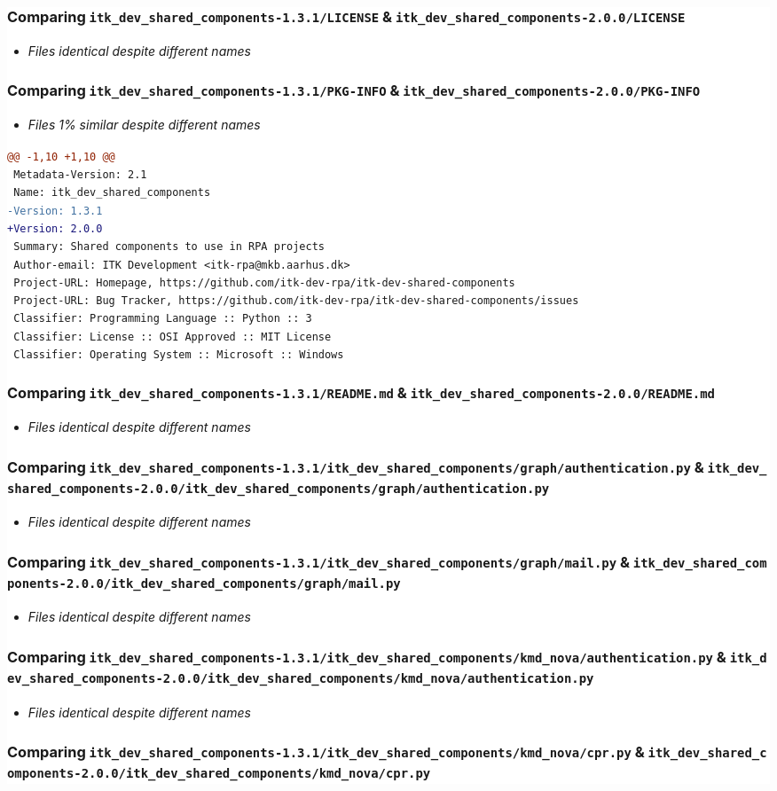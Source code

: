 ### Comparing `itk_dev_shared_components-1.3.1/LICENSE` & `itk_dev_shared_components-2.0.0/LICENSE`

 * *Files identical despite different names*

### Comparing `itk_dev_shared_components-1.3.1/PKG-INFO` & `itk_dev_shared_components-2.0.0/PKG-INFO`

 * *Files 1% similar despite different names*

```diff
@@ -1,10 +1,10 @@
 Metadata-Version: 2.1
 Name: itk_dev_shared_components
-Version: 1.3.1
+Version: 2.0.0
 Summary: Shared components to use in RPA projects
 Author-email: ITK Development <itk-rpa@mkb.aarhus.dk>
 Project-URL: Homepage, https://github.com/itk-dev-rpa/itk-dev-shared-components
 Project-URL: Bug Tracker, https://github.com/itk-dev-rpa/itk-dev-shared-components/issues
 Classifier: Programming Language :: Python :: 3
 Classifier: License :: OSI Approved :: MIT License
 Classifier: Operating System :: Microsoft :: Windows
```

### Comparing `itk_dev_shared_components-1.3.1/README.md` & `itk_dev_shared_components-2.0.0/README.md`

 * *Files identical despite different names*

### Comparing `itk_dev_shared_components-1.3.1/itk_dev_shared_components/graph/authentication.py` & `itk_dev_shared_components-2.0.0/itk_dev_shared_components/graph/authentication.py`

 * *Files identical despite different names*

### Comparing `itk_dev_shared_components-1.3.1/itk_dev_shared_components/graph/mail.py` & `itk_dev_shared_components-2.0.0/itk_dev_shared_components/graph/mail.py`

 * *Files identical despite different names*

### Comparing `itk_dev_shared_components-1.3.1/itk_dev_shared_components/kmd_nova/authentication.py` & `itk_dev_shared_components-2.0.0/itk_dev_shared_components/kmd_nova/authentication.py`

 * *Files identical despite different names*

### Comparing `itk_dev_shared_components-1.3.1/itk_dev_shared_components/kmd_nova/cpr.py` & `itk_dev_shared_components-2.0.0/itk_dev_shared_components/kmd_nova/cpr.py`
